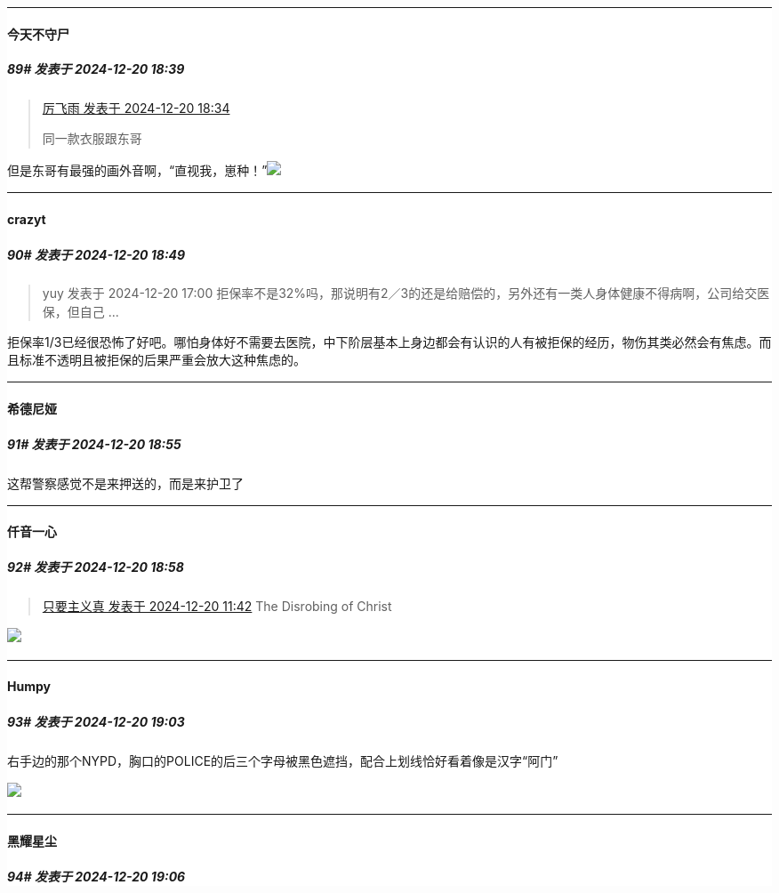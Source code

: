 
*****

####  今天不守尸  
##### 89#       发表于 2024-12-20 18:39

<blockquote><a href="httphttps://bbs.saraba1st.com/2b/forum.php?mod=redirect&amp;goto=findpost&amp;pid=66973863&amp;ptid=2212215" target="_blank">厉飞雨 发表于 2024-12-20 18:34</a>

同一款衣服跟东哥</blockquote>
但是东哥有最强的画外音啊，“直视我，崽种！”<img src="https://static.saraba1st.com/image/smiley/face2017/067.png" referrerpolicy="no-referrer">


*****

####  crazyt  
##### 90#       发表于 2024-12-20 18:49

<blockquote>yuy 发表于 2024-12-20 17:00
拒保率不是32%吗，那说明有2／3的还是给赔偿的，另外还有一类人身体健康不得病啊，公司给交医保，但自己 ...</blockquote>
拒保率1/3已经很恐怖了好吧。哪怕身体好不需要去医院，中下阶层基本上身边都会有认识的人有被拒保的经历，物伤其类必然会有焦虑。而且标准不透明且被拒保的后果严重会放大这种焦虑的。


*****

####  希德尼娅  
##### 91#       发表于 2024-12-20 18:55

这帮警察感觉不是来押送的，而是来护卫了

*****

####  仟音一心  
##### 92#       发表于 2024-12-20 18:58

<blockquote><a href="httphttps://bbs.saraba1st.com/2b/forum.php?mod=redirect&amp;goto=findpost&amp;pid=66970607&amp;ptid=2212215" target="_blank">只要主义真 发表于 2024-12-20 11:42</a>
The Disrobing of Christ</blockquote>
<img src="https://p.sda1.dev/20/881d51c22cb7ace34627c972930f303d/image.jpg" referrerpolicy="no-referrer">


*****

####  Humpy  
##### 93#       发表于 2024-12-20 19:03

右手边的那个NYPD，胸口的POLICE的后三个字母被黑色遮挡，配合上划线恰好看着像是汉字“阿门”

<img src="https://static.saraba1st.com/image/smiley/face2017/067.png" referrerpolicy="no-referrer">


*****

####  黑耀星尘  
##### 94#       发表于 2024-12-20 19:06
